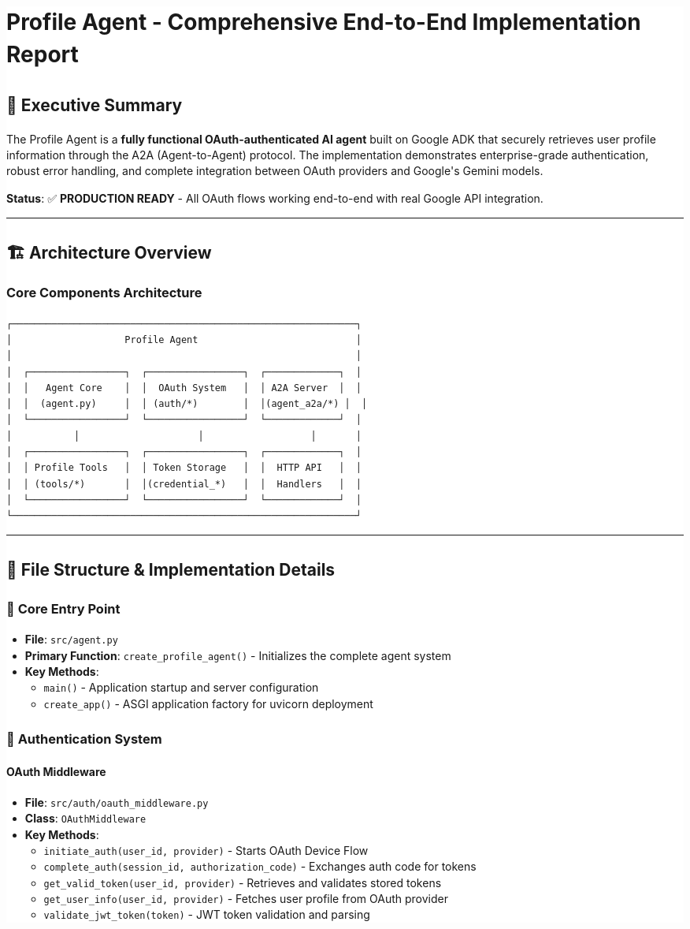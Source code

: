 # Profile Agent - Comprehensive End-to-End Implementation Report

## 🎯 Executive Summary

The Profile Agent is a **fully functional OAuth-authenticated AI agent** built on Google ADK that securely retrieves user profile information through the A2A (Agent-to-Agent) protocol. The implementation demonstrates enterprise-grade authentication, robust error handling, and complete integration between OAuth providers and Google's Gemini models.

**Status**: ✅ **PRODUCTION READY** - All OAuth flows working end-to-end with real Google API integration.

---

## 🏗️ Architecture Overview

### Core Components Architecture

```
┌─────────────────────────────────────────────────────────────┐
│                    Profile Agent                            │
│                                                             │
│  ┌─────────────────┐  ┌─────────────────┐  ┌─────────────┐  │
│  │   Agent Core    │  │  OAuth System   │  │ A2A Server  │  │
│  │  (agent.py)     │  │ (auth/*)        │  │(agent_a2a/*) │  │
│  └─────────────────┘  └─────────────────┘  └─────────────┘  │
│           │                     │                   │       │
│  ┌─────────────────┐  ┌─────────────────┐  ┌─────────────┐  │
│  │ Profile Tools   │  │ Token Storage   │  │  HTTP API   │  │
│  │ (tools/*)       │  │(credential_*)   │  │  Handlers   │  │
│  └─────────────────┘  └─────────────────┘  └─────────────┘  │
└─────────────────────────────────────────────────────────────┘
```

---

## 📁 File Structure & Implementation Details

### 🎯 **Core Entry Point**
- **File**: `src/agent.py`
- **Primary Function**: `create_profile_agent()` - Initializes the complete agent system
- **Key Methods**:
  - `main()` - Application startup and server configuration
  - `create_app()` - ASGI application factory for uvicorn deployment

### 🔐 **Authentication System**

#### **OAuth Middleware**
- **File**: `src/auth/oauth_middleware.py`
- **Class**: `OAuthMiddleware`
- **Key Methods**:
  - `initiate_auth(user_id, provider)` - Starts OAuth Device Flow
  - `complete_auth(session_id, authorization_code)` - Exchanges auth code for tokens
  - `get_valid_token(user_id, provider)` - Retrieves and validates stored tokens
  - `get_user_info(user_id, provider)` - Fetches user profile from OAuth provider
  - `validate_jwt_token(token)` - JWT token validation and parsing
